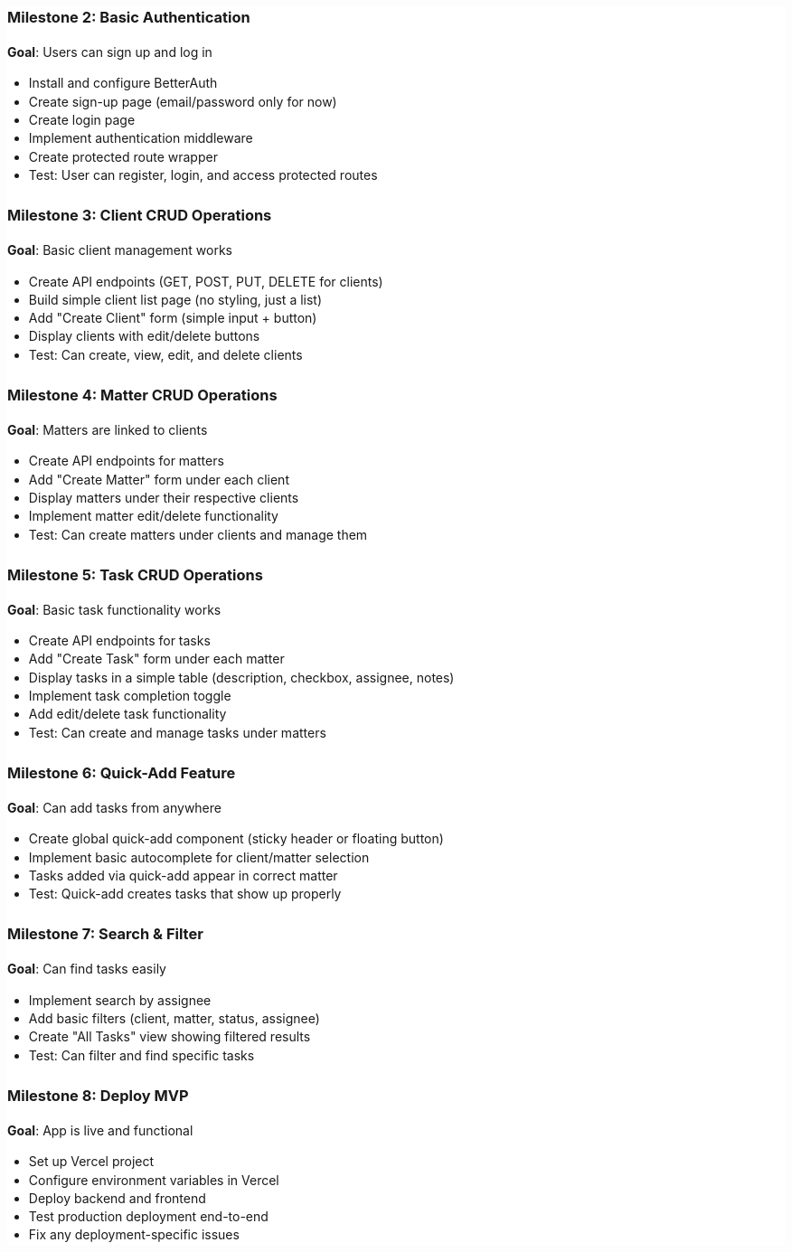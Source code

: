 ### Milestone 2: Basic Authentication
**Goal**: Users can sign up and log in
- Install and configure BetterAuth
- Create sign-up page (email/password only for now)
- Create login page
- Implement authentication middleware
- Create protected route wrapper
- Test: User can register, login, and access protected routes

### Milestone 3: Client CRUD Operations
**Goal**: Basic client management works
- Create API endpoints (GET, POST, PUT, DELETE for clients)
- Build simple client list page (no styling, just a list)
- Add "Create Client" form (simple input + button)
- Display clients with edit/delete buttons
- Test: Can create, view, edit, and delete clients

### Milestone 4: Matter CRUD Operations
**Goal**: Matters are linked to clients
- Create API endpoints for matters
- Add "Create Matter" form under each client
- Display matters under their respective clients
- Implement matter edit/delete functionality
- Test: Can create matters under clients and manage them

### Milestone 5: Task CRUD Operations
**Goal**: Basic task functionality works
- Create API endpoints for tasks
- Add "Create Task" form under each matter
- Display tasks in a simple table (description, checkbox, assignee, notes)
- Implement task completion toggle
- Add edit/delete task functionality
- Test: Can create and manage tasks under matters

### Milestone 6: Quick-Add Feature
**Goal**: Can add tasks from anywhere
- Create global quick-add component (sticky header or floating button)
- Implement basic autocomplete for client/matter selection
- Tasks added via quick-add appear in correct matter
- Test: Quick-add creates tasks that show up properly

### Milestone 7: Search & Filter
**Goal**: Can find tasks easily
- Implement search by assignee
- Add basic filters (client, matter, status, assignee)
- Create "All Tasks" view showing filtered results
- Test: Can filter and find specific tasks

### Milestone 8: Deploy MVP
**Goal**: App is live and functional
- Set up Vercel project
- Configure environment variables in Vercel
- Deploy backend and frontend
- Test production deployment end-to-end
- Fix any deployment-specific issues
